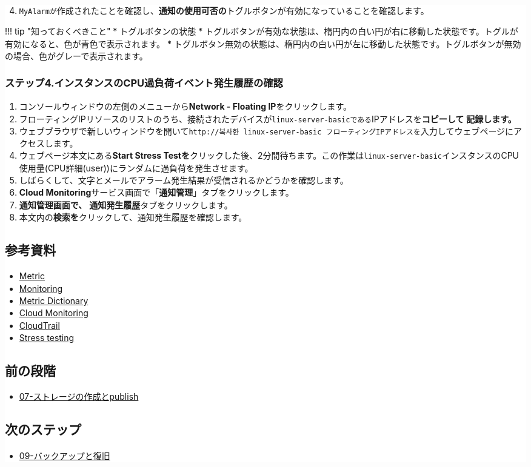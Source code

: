4. `MyAlarmが`作成されたことを確認し、**通知の使用可否の**トグルボタンが有効になっていることを確認します。

!!! tip "知っておくべきこと"
\* トグルボタンの状態
\* トグルボタンが有効な状態は、楕円内の白い円が右に移動した状態です。トグルが有効になると、色が青色で表示されます。
\* トグルボタン無効の状態は、楕円内の白い円が左に移動した状態です。トグルボタンが無効の場合、色がグレーで表示されます。


### ステップ4.インスタンスのCPU過負荷イベント発生履歴の確認     

1. コンソールウィンドウの左側のメニューから**Network - Floating IP**をクリックします。
2. フローティングIPリソースのリストのうち、接続されたデバイスが`linux-server-basicである`IPアドレスを**コピーして** **記録します。**
3. ウェブブラウザで新しいウィンドウを開いて`http://복사한 linux-server-basic フローティングIPアドレスを`入力してウェブページにアクセスします。
4. ウェブページ本文にある**Start Stress Testを**クリックした後、2分間待ちます。この作業は`linux-server-basic`インスタンスのCPU使用量(CPU詳細(user))にランダムに過負荷を発生させます。
5. しばらくして、文字とメールでアラーム発生結果が受信されるかどうかを確認します。
6. **Cloud Monitoring**サービス画面で「**通知管理**」タブをクリックします。
7. **通知管理画面で、** **通知発生履歴**タブをクリックします。
8. 本文内の**検索を**クリックして、通知発生履歴を確認します。

## 参考資料

* [Metric](https://en.wikipedia.org/wiki/Metric_system)
* [Monitoring](https://en.wikipedia.org/wiki/System_monitor)
* [Metric Dictionary](https://docs.nhncloud.com/ko/Monitoring/Cloud%20Monitoring/ko/metric-dictionary/)
* [Cloud Monitoring](https://docs.nhncloud.com/ko/Monitoring/Cloud%20Monitoring/ko/overview/)
* [CloudTrail](https://docs.nhncloud.com/ko/Governance%20&%20Audit/CloudTrail/ko/overview/)
* [Stress testing](https://en.wikipedia.org/wiki/Stress_testing_(computing))

## 前の段階

* [07-ストレージの作成とpublish](dooray://1387695619080878080/pages/3996521605058381185 "設定")

## 次のステップ

* [09-バックアップと復旧](dooray://1387695619080878080/pages/3964687292478747156 "publish")
